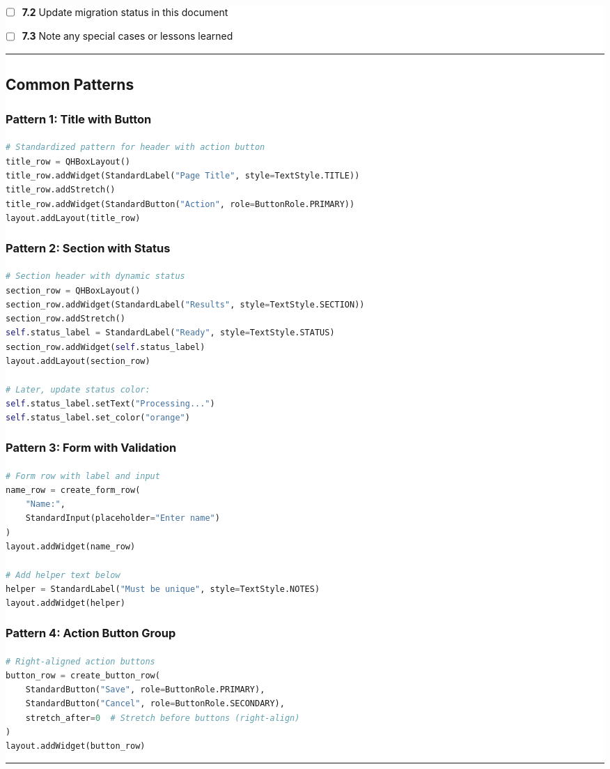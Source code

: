 - [ ] **7.2** Update migration status in this document

- [ ] **7.3** Note any special cases or lessons learned

---

## Common Patterns

### Pattern 1: Title with Button

```python
# Standardized pattern for header with action button
title_row = QHBoxLayout()
title_row.addWidget(StandardLabel("Page Title", style=TextStyle.TITLE))
title_row.addStretch()
title_row.addWidget(StandardButton("Action", role=ButtonRole.PRIMARY))
layout.addLayout(title_row)
```

### Pattern 2: Section with Status

```python
# Section header with dynamic status
section_row = QHBoxLayout()
section_row.addWidget(StandardLabel("Results", style=TextStyle.SECTION))
section_row.addStretch()
self.status_label = StandardLabel("Ready", style=TextStyle.STATUS)
section_row.addWidget(self.status_label)
layout.addLayout(section_row)

# Later, update status color:
self.status_label.setText("Processing...")
self.status_label.set_color("orange")
```

### Pattern 3: Form with Validation

```python
# Form row with label and input
name_row = create_form_row(
    "Name:",
    StandardInput(placeholder="Enter name")
)
layout.addWidget(name_row)

# Add helper text below
helper = StandardLabel("Must be unique", style=TextStyle.NOTES)
layout.addWidget(helper)
```

### Pattern 4: Action Button Group

```python
# Right-aligned action buttons
button_row = create_button_row(
    StandardButton("Save", role=ButtonRole.PRIMARY),
    StandardButton("Cancel", role=ButtonRole.SECONDARY),
    stretch_after=0  # Stretch before buttons (right-align)
)
layout.addWidget(button_row)
```

---